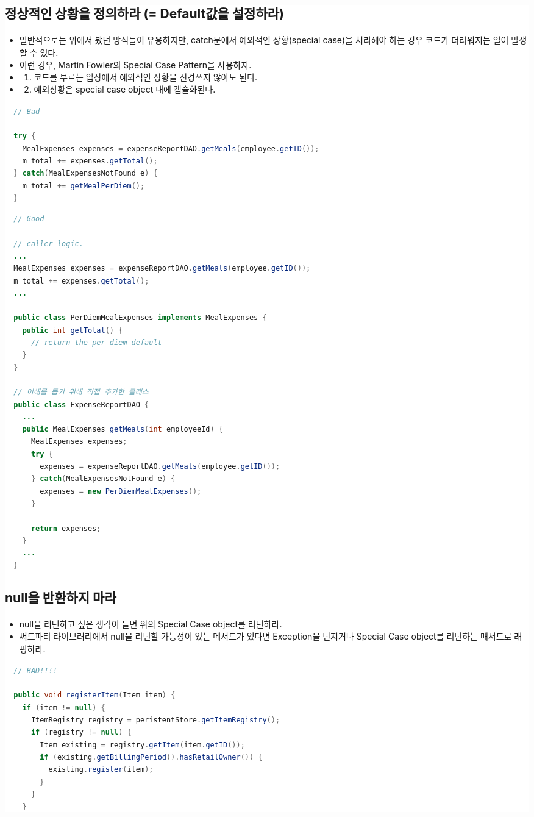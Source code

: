 ## 정상적인 상황을 정의하라 (= Default값을 설정하라) 
- 일반적으로는 위에서 봤던 방식들이 유용하지만, catch문에서 예외적인 상황(special case)을 처리해야 하는 경우 코드가 더러워지는 일이 발생할 수 있다.
- 이런 경우, Martin Fowler의 Special Case Pattern을 사용하자.
- 1. 코드를 부르는 입장에서 예외적인 상황을 신경쓰지 않아도 된다.
- 2. 예외상황은 special case object 내에 캡슐화된다.
```java
  // Bad

  try {
    MealExpenses expenses = expenseReportDAO.getMeals(employee.getID());
    m_total += expenses.getTotal();
  } catch(MealExpensesNotFound e) {
    m_total += getMealPerDiem();
  }
```
```java
  // Good

  // caller logic.
  ...
  MealExpenses expenses = expenseReportDAO.getMeals(employee.getID());
  m_total += expenses.getTotal();
  ...
  
  public class PerDiemMealExpenses implements MealExpenses {
    public int getTotal() {
      // return the per diem default
    }
  }
  
  // 이해를 돕기 위해 직접 추가한 클래스
  public class ExpenseReportDAO {
    ...
    public MealExpenses getMeals(int employeeId) {
      MealExpenses expenses;
      try {
        expenses = expenseReportDAO.getMeals(employee.getID());
      } catch(MealExpensesNotFound e) {
        expenses = new PerDiemMealExpenses();
      }
      
      return expenses;
    }
    ...
  }
```

## null을 반환하지 마라 
- null을 리턴하고 싶은 생각이 들면 위의 Special Case object를 리턴하라.
- 써드파티 라이브러리에서 null을 리턴할 가능성이 있는 메서드가 있다면 Exception을 던지거나 Special Case object를 리턴하는 매서드로 래핑하라.
```java
  // BAD!!!!

  public void registerItem(Item item) {
    if (item != null) {
      ItemRegistry registry = peristentStore.getItemRegistry();
      if (registry != null) {
        Item existing = registry.getItem(item.getID());
        if (existing.getBillingPeriod().hasRetailOwner()) {
          existing.register(item);
        }
      }
    }
```